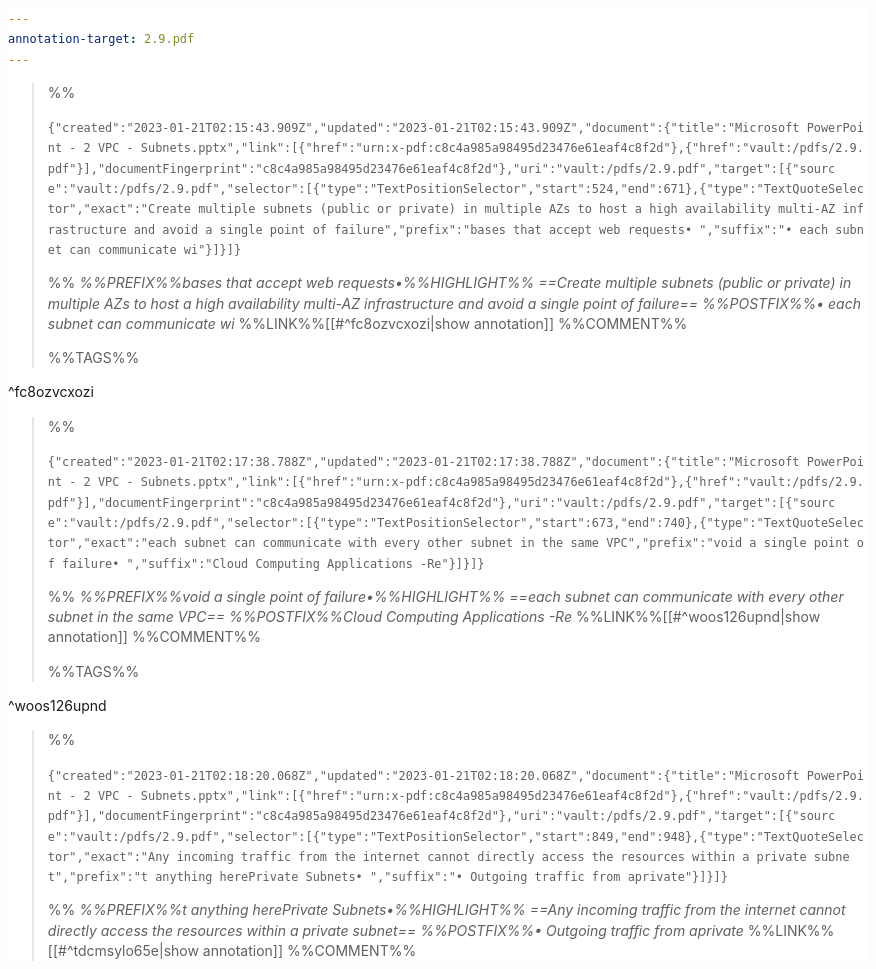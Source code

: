 ```yaml
---
annotation-target: 2.9.pdf
---
```


>%%
>```annotation-json
>{"created":"2023-01-21T02:15:43.909Z","updated":"2023-01-21T02:15:43.909Z","document":{"title":"Microsoft PowerPoint - 2 VPC - Subnets.pptx","link":[{"href":"urn:x-pdf:c8c4a985a98495d23476e61eaf4c8f2d"},{"href":"vault:/pdfs/2.9.pdf"}],"documentFingerprint":"c8c4a985a98495d23476e61eaf4c8f2d"},"uri":"vault:/pdfs/2.9.pdf","target":[{"source":"vault:/pdfs/2.9.pdf","selector":[{"type":"TextPositionSelector","start":524,"end":671},{"type":"TextQuoteSelector","exact":"Create multiple subnets (public or private) in multiple AZs to host a high availability multi-AZ infrastructure and avoid a single point of failure","prefix":"bases that accept web requests• ","suffix":"• each subnet can communicate wi"}]}]}
>```
>%%
>*%%PREFIX%%bases that accept web requests•%%HIGHLIGHT%% ==Create multiple subnets (public or private) in multiple AZs to host a high availability multi-AZ infrastructure and avoid a single point of failure== %%POSTFIX%%• each subnet can communicate wi*
>%%LINK%%[[#^fc8ozvcxozi|show annotation]]
>%%COMMENT%%
>
>%%TAGS%%
>
^fc8ozvcxozi


>%%
>```annotation-json
>{"created":"2023-01-21T02:17:38.788Z","updated":"2023-01-21T02:17:38.788Z","document":{"title":"Microsoft PowerPoint - 2 VPC - Subnets.pptx","link":[{"href":"urn:x-pdf:c8c4a985a98495d23476e61eaf4c8f2d"},{"href":"vault:/pdfs/2.9.pdf"}],"documentFingerprint":"c8c4a985a98495d23476e61eaf4c8f2d"},"uri":"vault:/pdfs/2.9.pdf","target":[{"source":"vault:/pdfs/2.9.pdf","selector":[{"type":"TextPositionSelector","start":673,"end":740},{"type":"TextQuoteSelector","exact":"each subnet can communicate with every other subnet in the same VPC","prefix":"void a single point of failure• ","suffix":"Cloud Computing Applications -Re"}]}]}
>```
>%%
>*%%PREFIX%%void a single point of failure•%%HIGHLIGHT%% ==each subnet can communicate with every other subnet in the same VPC== %%POSTFIX%%Cloud Computing Applications -Re*
>%%LINK%%[[#^woos126upnd|show annotation]]
>%%COMMENT%%
>
>%%TAGS%%
>
^woos126upnd


>%%
>```annotation-json
>{"created":"2023-01-21T02:18:20.068Z","updated":"2023-01-21T02:18:20.068Z","document":{"title":"Microsoft PowerPoint - 2 VPC - Subnets.pptx","link":[{"href":"urn:x-pdf:c8c4a985a98495d23476e61eaf4c8f2d"},{"href":"vault:/pdfs/2.9.pdf"}],"documentFingerprint":"c8c4a985a98495d23476e61eaf4c8f2d"},"uri":"vault:/pdfs/2.9.pdf","target":[{"source":"vault:/pdfs/2.9.pdf","selector":[{"type":"TextPositionSelector","start":849,"end":948},{"type":"TextQuoteSelector","exact":"Any incoming traffic from the internet cannot directly access the resources within a private subnet","prefix":"t anything herePrivate Subnets• ","suffix":"• Outgoing traffic from aprivate"}]}]}
>```
>%%
>*%%PREFIX%%t anything herePrivate Subnets•%%HIGHLIGHT%% ==Any incoming traffic from the internet cannot directly access the resources within a private subnet== %%POSTFIX%%• Outgoing traffic from aprivate*
>%%LINK%%[[#^tdcmsylo65e|show annotation]]
>%%COMMENT%%